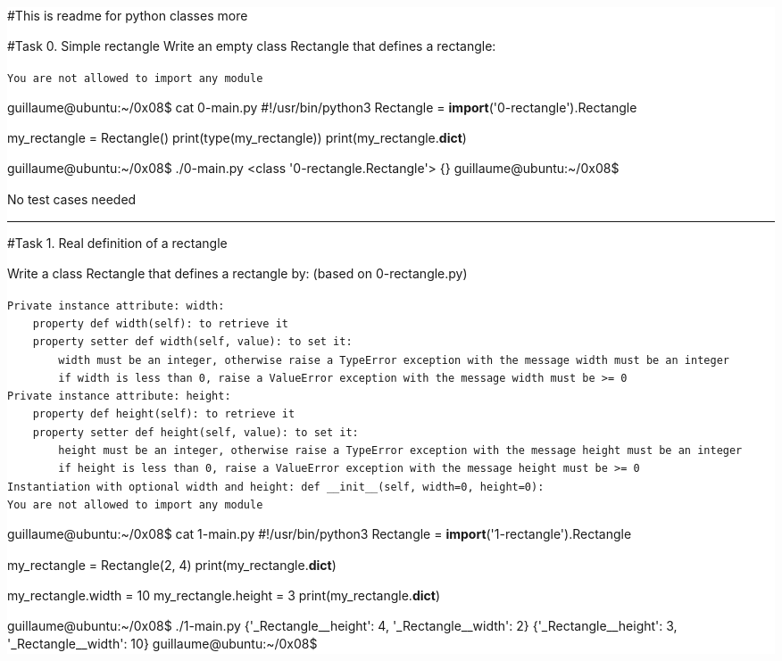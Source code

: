 #This is readme for python classes more


#Task 0. Simple rectangle
Write an empty class Rectangle that defines a rectangle:

    You are not allowed to import any module

guillaume@ubuntu:~/0x08$ cat 0-main.py
#!/usr/bin/python3
Rectangle = __import__('0-rectangle').Rectangle

my_rectangle = Rectangle()
print(type(my_rectangle))
print(my_rectangle.__dict__)

guillaume@ubuntu:~/0x08$ ./0-main.py
<class '0-rectangle.Rectangle'>
{}
guillaume@ubuntu:~/0x08$ 

No test cases needed
******************************************


#Task 1. Real definition of a rectangle

Write a class Rectangle that defines a rectangle by: (based on 0-rectangle.py)

    Private instance attribute: width:
        property def width(self): to retrieve it
        property setter def width(self, value): to set it:
            width must be an integer, otherwise raise a TypeError exception with the message width must be an integer
            if width is less than 0, raise a ValueError exception with the message width must be >= 0
    Private instance attribute: height:
        property def height(self): to retrieve it
        property setter def height(self, value): to set it:
            height must be an integer, otherwise raise a TypeError exception with the message height must be an integer
            if height is less than 0, raise a ValueError exception with the message height must be >= 0
    Instantiation with optional width and height: def __init__(self, width=0, height=0):
    You are not allowed to import any module

guillaume@ubuntu:~/0x08$ cat 1-main.py
#!/usr/bin/python3
Rectangle = __import__('1-rectangle').Rectangle

my_rectangle = Rectangle(2, 4)
print(my_rectangle.__dict__)

my_rectangle.width = 10
my_rectangle.height = 3
print(my_rectangle.__dict__)

guillaume@ubuntu:~/0x08$ ./1-main.py
{'_Rectangle__height': 4, '_Rectangle__width': 2}
{'_Rectangle__height': 3, '_Rectangle__width': 10}
guillaume@ubuntu:~/0x08$ 
